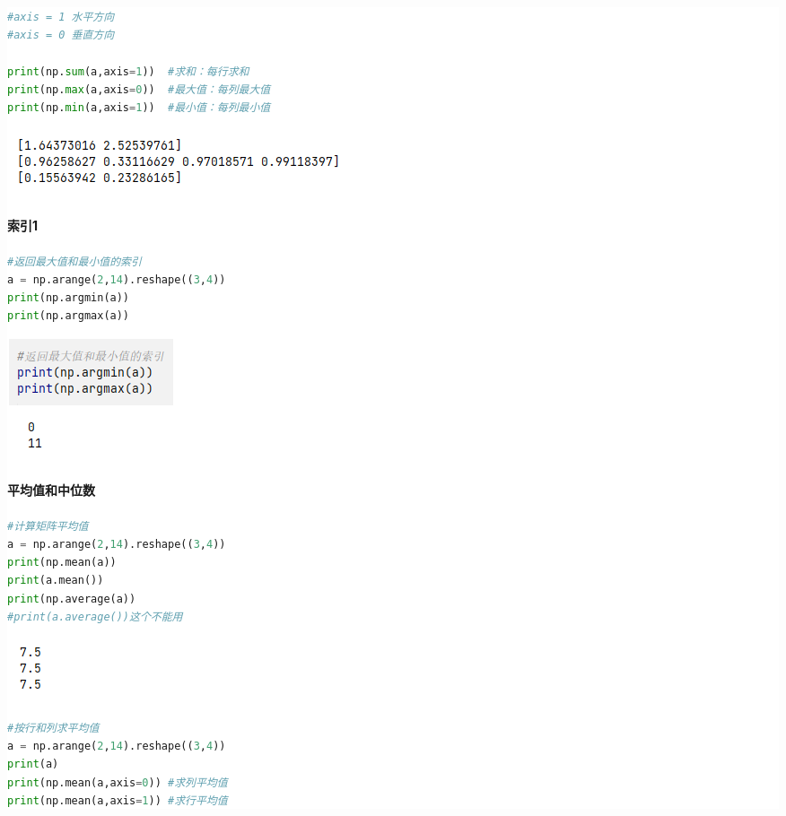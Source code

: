 ```python
#axis = 1 水平方向
#axis = 0 垂直方向

print(np.sum(a,axis=1))  #求和：每行求和
print(np.max(a,axis=0))  #最大值：每列最大值
print(np.min(a,axis=1))  #最小值：每列最小值
```

![image-20220405094236929](数据分析.assets/image-20220405094236929.png)

#### 索引1

```python
#返回最大值和最小值的索引
a = np.arange(2,14).reshape((3,4))
print(np.argmin(a))
print(np.argmax(a))
```

![image-20220405094721586](数据分析.assets/image-20220405094721586.png)

#### 平均值和中位数

```python
#计算矩阵平均值
a = np.arange(2,14).reshape((3,4))
print(np.mean(a))
print(a.mean())
print(np.average(a))
#print(a.average())这个不能用
```

![image-20220405095203080](数据分析.assets/image-20220405095203080.png)



```python
#按行和列求平均值
a = np.arange(2,14).reshape((3,4))
print(a)
print(np.mean(a,axis=0)) #求列平均值
print(np.mean(a,axis=1)) #求行平均值
```
